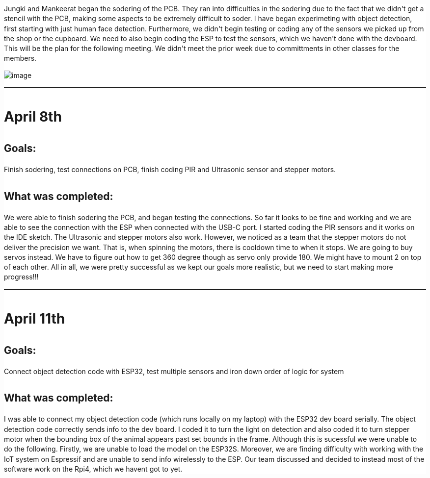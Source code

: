 Jungki and Mankeerat began the sodering of the PCB. They ran into difficulties in the sodering due to the fact that we didn't get a stencil with the PCB, making some aspects to be extremely difficult to soder. 
I have began experimeting with object detection, first starting with just human face detection. Furthermore, we didn't begin testing or coding any of the sensors we picked up from the shop or the cupboard. 
We need to also begin coding the ESP to test the sensors, which we haven't done with the devboard. This will be the plan for the following meeting. We didn't meet the prior week due to committments in other classes for the members. 

![image](https://github.com/jklee341/ece445_project/assets/72641482/1a51ee7a-1ea8-439b-b7ec-7af0f4cf58d0)


______________________________________________________________________________________________________________________________


# April 8th

## **Goals:** 

Finish sodering, test connections on PCB, finish coding PIR and Ultrasonic sensor and stepper motors. 

## **What was completed:** 

We were able to finish sodering the PCB, and began testing the connections. So far it looks to be fine and working and we are able to see the connection with the ESP when connected with the USB-C port. 
I started coding the PIR sensors and it works on the IDE sketch. The Ultrasonic and stepper motors also work. However, we noticed as a team that the stepper motors do not deliver the precision we want. That is, when spinning the motors, there is cooldown time to when it stops. 
We are going to buy servos instead. We have to figure out how to get 360 degree though as servo only provide 180. We might have to mount 2 on top of each other. All in all, we were pretty successful as we kept our goals more realistic, but we need to start making more progress!!! 




______________________________________________________________________________________________________________________________


# April 11th

## **Goals:** 

Connect object detection code with ESP32, test multiple sensors and iron down order of logic for system

## **What was completed:** 
I was able to connect my object detection code (which runs locally on my laptop) with the ESP32 dev board serially. The object detection code correctly sends info to the dev board.
I coded it to turn the light on detection and also coded it to turn stepper motor when the bounding box of the animal appears past set bounds in the frame. Although this is sucessful we were unable to do the following.
Firstly, we are unable to load the model on the ESP32S. Moreover, we are finding difficulty with working with the IoT system on Espressif and are unable to send info wirelessly to the ESP. 
Our team discussed and decided to instead most of the software work on the Rpi4, which we havent got to yet. 
